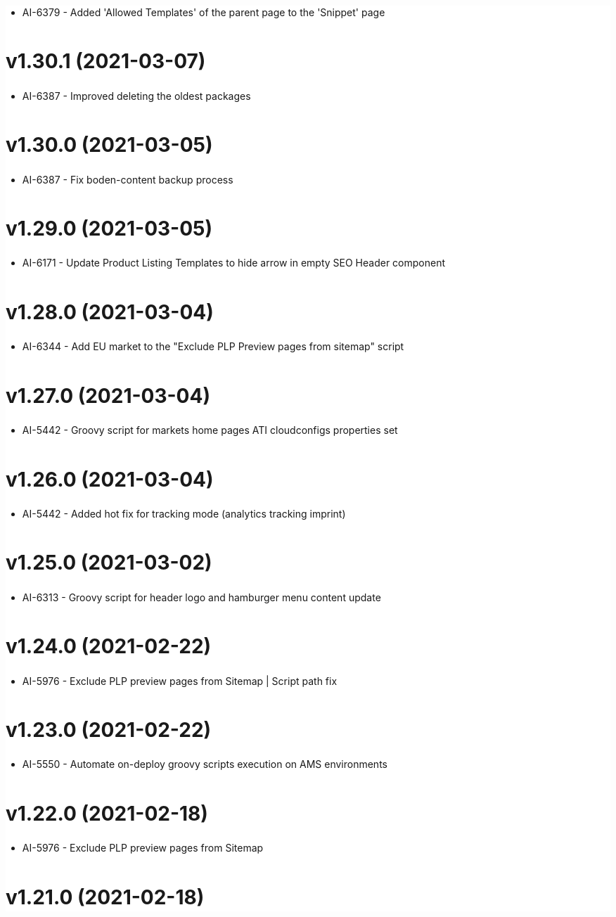 * AI-6379 - Added 'Allowed Templates' of the parent page to the 'Snippet' page

# v1.30.1 (2021-03-07)

* AI-6387 - Improved deleting the oldest packages

# v1.30.0 (2021-03-05)

* AI-6387 - Fix boden-content backup process

# v1.29.0 (2021-03-05)

* AI-6171 - Update Product Listing Templates to hide arrow in empty SEO Header component

# v1.28.0 (2021-03-04)

* AI-6344 - Add EU market to the "Exclude PLP Preview pages from sitemap" script

# v1.27.0 (2021-03-04)

* AI-5442 - Groovy script for markets home pages ATI cloudconfigs properties set 

# v1.26.0 (2021-03-04)

* AI-5442 - Added hot fix for tracking mode (analytics tracking imprint)

# v1.25.0 (2021-03-02)

* AI-6313 - Groovy script for header logo and hamburger menu content update

# v1.24.0 (2021-02-22)

* AI-5976 - Exclude PLP preview pages from Sitemap | Script path fix

# v1.23.0 (2021-02-22)

* AI-5550 - Automate on-deploy groovy scripts execution on AMS environments

# v1.22.0 (2021-02-18)

* AI-5976 - Exclude PLP preview pages from Sitemap

# v1.21.0 (2021-02-18)
